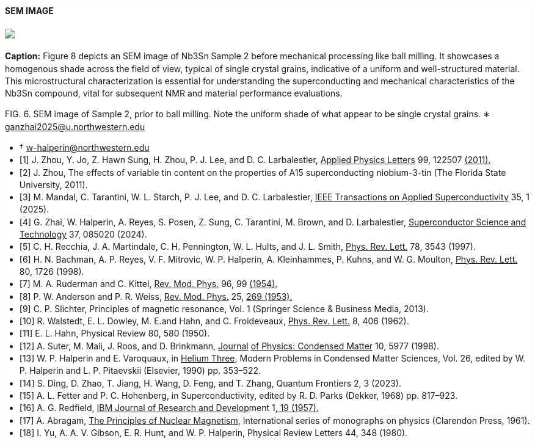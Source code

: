#### SEM IMAGE

![](_page_4_Figure_8.jpeg)

**Caption:** Figure 8 depicts an SEM image of Nb3Sn Sample 2 before mechanical processing like ball milling. It showcases a homogenous shade across the field of view, typical of single crystal grains, indicative of a uniform and well-structured material. This microstructural characterization is essential for understanding the superconducting and mechanical characteristics of the Nb3Sn compound, vital for subsequent NMR and material performance evaluations.


FIG. 6. SEM image of Sample 2, prior to ball milling. Note the uniform shade of what appear to be single crystal grains. <span id="page-5-0"></span>∗ ganzhai2025@u.northwestern.edu

- <span id="page-5-1"></span>† w-halperin@northwestern.edu
- <span id="page-5-2"></span>[1] J. Zhou, Y. Jo, Z. Hawn Sung, H. Zhou, P. J. Lee, and D. C. Larbalestier, [Applied Physics Letters](https://doi.org/10.1063/1.3643055) 99, 122507 [\(2011\).](https://doi.org/10.1063/1.3643055)
- <span id="page-5-11"></span>[2] J. Zhou, The effects of variable tin content on the properties of A15 superconducting niobium-3-tin (The Florida State University, 2011).
- <span id="page-5-3"></span>[3] M. Mandal, C. Tarantini, W. L. Starch, P. J. Lee, and D. C. Larbalestier, [IEEE Transactions on Applied Super](https://doi.org/10.1109/TASC.2024.3509388)[conductivity](https://doi.org/10.1109/TASC.2024.3509388) 35, 1 (2025).
- <span id="page-5-4"></span>[4] G. Zhai, W. Halperin, A. Reyes, S. Posen, Z. Sung, C. Tarantini, M. Brown, and D. Larbalestier, [Supercon](https://doi.org/10.1088/1361-6668/ad5fbf)[ductor Science and Technology](https://doi.org/10.1088/1361-6668/ad5fbf) 37, 085020 (2024).
- <span id="page-5-5"></span>[5] C. H. Recchia, J. A. Martindale, C. H. Pennington, W. L. Hults, and J. L. Smith, [Phys. Rev. Lett.](https://doi.org/10.1103/PhysRevLett.78.3543) 78, 3543 (1997).
- <span id="page-5-6"></span>[6] H. N. Bachman, A. P. Reyes, V. F. Mitrovic, W. P. Halperin, A. Kleinhammes, P. Kuhns, and W. G. Moulton, [Phys. Rev. Lett.](https://doi.org/10.1103/PhysRevLett.80.1726) 80, 1726 (1998).
- <span id="page-5-7"></span>[7] M. A. Ruderman and C. Kittel, [Rev. Mod. Phys.](https://journals.aps.org/pr/pdf/10.1103/PhysRev.96.99) 96, 99 [\(1954\).](https://journals.aps.org/pr/pdf/10.1103/PhysRev.96.99)
- <span id="page-5-8"></span>[8] P. W. Anderson and P. R. Weiss, [Rev. Mod. Phys.](https://doi.org/10.1103/RevModPhys.25.269) 25, [269 \(1953\).](https://doi.org/10.1103/RevModPhys.25.269)
- <span id="page-5-9"></span>[9] C. P. Slichter, Principles of magnetic resonance, Vol. 1 (Springer Science & Business Media, 2013).
- <span id="page-5-10"></span>[10] R. Walstedt, E. L. Dowley, M. E.and Hahn, and C. Froideveaux, [Phys. Rev. Lett.](https://journals.aps.org/prl/pdf/10.1103/PhysRevLett.8.406) 8, 406 (1962).
- <span id="page-5-12"></span>[11] E. L. Hahn, Physical Review 80, 580 (1950).
- <span id="page-5-13"></span>[12] A. Suter, M. Mali, J. Roos, and D. Brinkmann, [Journal](https://doi.org/10.1088/0953-8984/10/26/022) [of Physics: Condensed Matter](https://doi.org/10.1088/0953-8984/10/26/022) 10, 5977 (1998).
- <span id="page-5-14"></span>[13] W. P. Halperin and E. Varoquaux, in [Helium Three](https://doi.org/https://doi.org/10.1016/B978-0-444-87476-4.50013-3), Modern Problems in Condensed Matter Sciences, Vol. 26, edited by W. P. Halperin and L. P. Pitaevskii (Elsevier, 1990) pp. 353–522.
- <span id="page-5-15"></span>[14] S. Ding, D. Zhao, T. Jiang, H. Wang, D. Feng, and T. Zhang, Quantum Frontiers 2, 3 (2023).
- <span id="page-5-16"></span>[15] A. L. Fetter and P. C. Hohenberg, in Superconductivity, edited by R. D. Parks (Dekker, 1968) pp. 817–923.
- <span id="page-5-17"></span>[16] A. G. Redfield, [IBM Journal of Research and Develop](https://doi.org/10.1147/rd.11.0019)ment 1[, 19 \(1957\).](https://doi.org/10.1147/rd.11.0019)
- <span id="page-5-18"></span>[17] A. Abragam, [The Principles of Nuclear Magnetism](https://books.google.com/books?id=9M8U_JK7K54C), International series of monographs on physics (Clarendon Press, 1961).
- <span id="page-5-19"></span>[18] I. Yu, A. A. V. Gibson, E. R. Hunt, and W. P. Halperin, Physical Review Letters 44, 348 (1980).